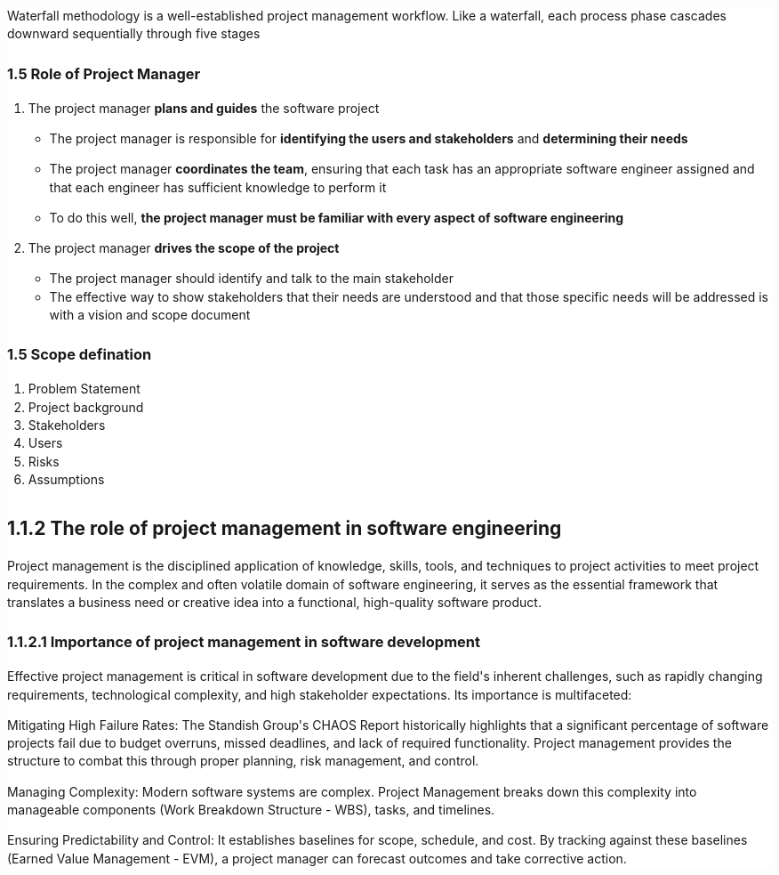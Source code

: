 Waterfall methodology is a well-established project management workflow. Like a waterfall, each process phase cascades downward sequentially through five stages

### 1.5 Role of Project Manager

1.  The project manager **plans and guides** the software project

    - The project manager is responsible for **identifying the users and stakeholders** and **determining their needs**

    - The project manager **coordinates the team**, ensuring that each task has an appropriate software engineer assigned and that each engineer has sufficient knowledge to perform it
    - To do this well, **the project manager must be familiar with every aspect of software engineering**

2.  The project manager **drives the scope of the project**

    - The project manager should identify and talk to the main stakeholder
    - The effective way to show stakeholders that their needs are understood and that those specific needs will be addressed is with a vision and scope document

### 1.5 Scope defination

1. Problem Statement
2. Project background
3. Stakeholders
4. Users
5. Risks
6. Assumptions

## 1.1.2 The role of project management in software engineering

Project management is the disciplined application of knowledge, skills, tools, and techniques to project activities to meet project requirements. In the complex and often volatile domain of software engineering, it serves as the essential framework that translates a business need or creative idea into a functional, high-quality software product.

### 1.1.2.1 Importance of project management in software development

Effective project management is critical in software development due to the field's inherent challenges, such as rapidly changing requirements, technological complexity, and high stakeholder expectations. Its importance is multifaceted:

Mitigating High Failure Rates: The Standish Group's CHAOS Report historically highlights that a significant percentage of software projects fail due to budget overruns, missed deadlines, and lack of required functionality. Project management provides the structure to combat this through proper planning, risk management, and control.

Managing Complexity: Modern software systems are complex. Project Management breaks down this complexity into manageable components (Work Breakdown Structure - WBS), tasks, and timelines.

Ensuring Predictability and Control: It establishes baselines for scope, schedule, and cost. By tracking against these baselines (Earned Value Management - EVM), a project manager can forecast outcomes and take corrective action.
